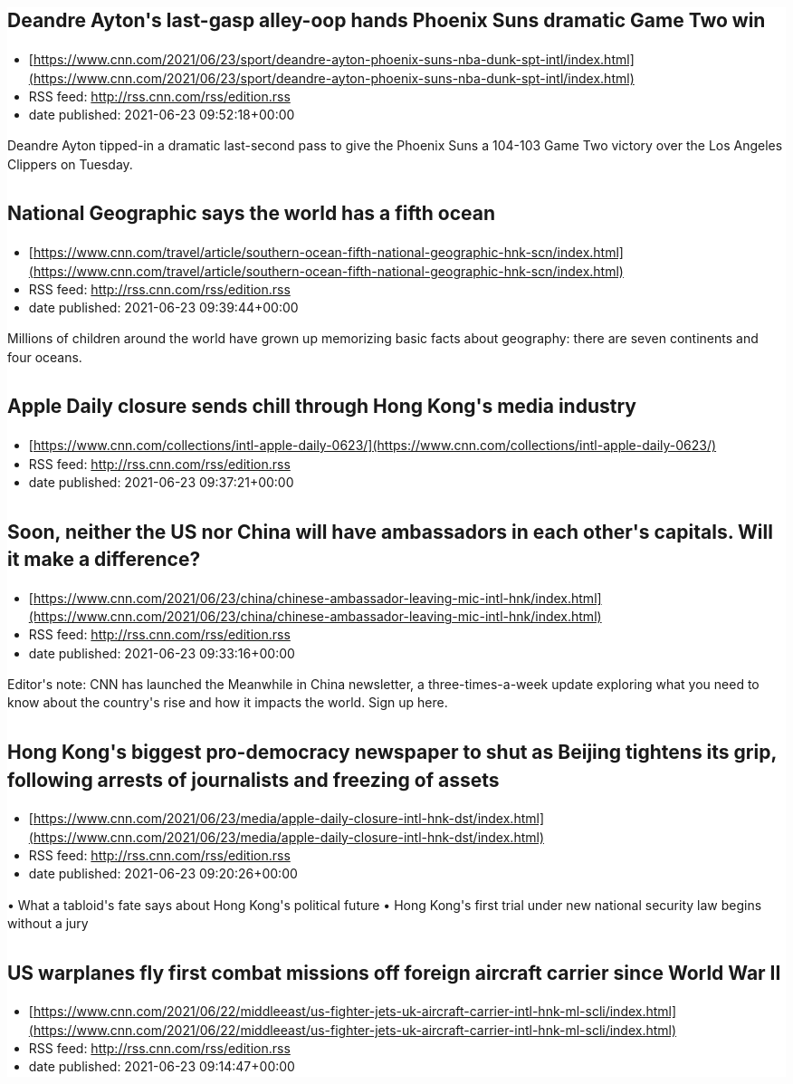 ## Deandre Ayton's last-gasp alley-oop hands Phoenix Suns dramatic Game Two win
 - [https://www.cnn.com/2021/06/23/sport/deandre-ayton-phoenix-suns-nba-dunk-spt-intl/index.html](https://www.cnn.com/2021/06/23/sport/deandre-ayton-phoenix-suns-nba-dunk-spt-intl/index.html)
 - RSS feed: http://rss.cnn.com/rss/edition.rss
 - date published: 2021-06-23 09:52:18+00:00

Deandre Ayton tipped-in a dramatic last-second pass to give the Phoenix Suns a 104-103 Game Two victory over the Los Angeles Clippers on Tuesday.

## National Geographic says the world has a fifth ocean
 - [https://www.cnn.com/travel/article/southern-ocean-fifth-national-geographic-hnk-scn/index.html](https://www.cnn.com/travel/article/southern-ocean-fifth-national-geographic-hnk-scn/index.html)
 - RSS feed: http://rss.cnn.com/rss/edition.rss
 - date published: 2021-06-23 09:39:44+00:00

Millions of children around the world have grown up memorizing basic facts about geography: there are seven continents and four oceans.

## Apple Daily closure sends chill through Hong Kong's media industry
 - [https://www.cnn.com/collections/intl-apple-daily-0623/](https://www.cnn.com/collections/intl-apple-daily-0623/)
 - RSS feed: http://rss.cnn.com/rss/edition.rss
 - date published: 2021-06-23 09:37:21+00:00



## Soon, neither the US nor China will have ambassadors in each other's capitals. Will it make a difference?
 - [https://www.cnn.com/2021/06/23/china/chinese-ambassador-leaving-mic-intl-hnk/index.html](https://www.cnn.com/2021/06/23/china/chinese-ambassador-leaving-mic-intl-hnk/index.html)
 - RSS feed: http://rss.cnn.com/rss/edition.rss
 - date published: 2021-06-23 09:33:16+00:00

Editor's note: CNN has launched the Meanwhile in China newsletter, a three-times-a-week update exploring what you need to know about the country's rise and how it impacts the world. Sign up here.

## Hong Kong's biggest pro-democracy newspaper to shut as Beijing tightens its grip, following arrests of journalists and freezing of assets
 - [https://www.cnn.com/2021/06/23/media/apple-daily-closure-intl-hnk-dst/index.html](https://www.cnn.com/2021/06/23/media/apple-daily-closure-intl-hnk-dst/index.html)
 - RSS feed: http://rss.cnn.com/rss/edition.rss
 - date published: 2021-06-23 09:20:26+00:00

• What a tabloid's fate says about Hong Kong's political future 
• Hong Kong's first trial under new national security law begins without a jury

## US warplanes fly first combat missions off foreign aircraft carrier since World War II
 - [https://www.cnn.com/2021/06/22/middleeast/us-fighter-jets-uk-aircraft-carrier-intl-hnk-ml-scli/index.html](https://www.cnn.com/2021/06/22/middleeast/us-fighter-jets-uk-aircraft-carrier-intl-hnk-ml-scli/index.html)
 - RSS feed: http://rss.cnn.com/rss/edition.rss
 - date published: 2021-06-23 09:14:47+00:00
